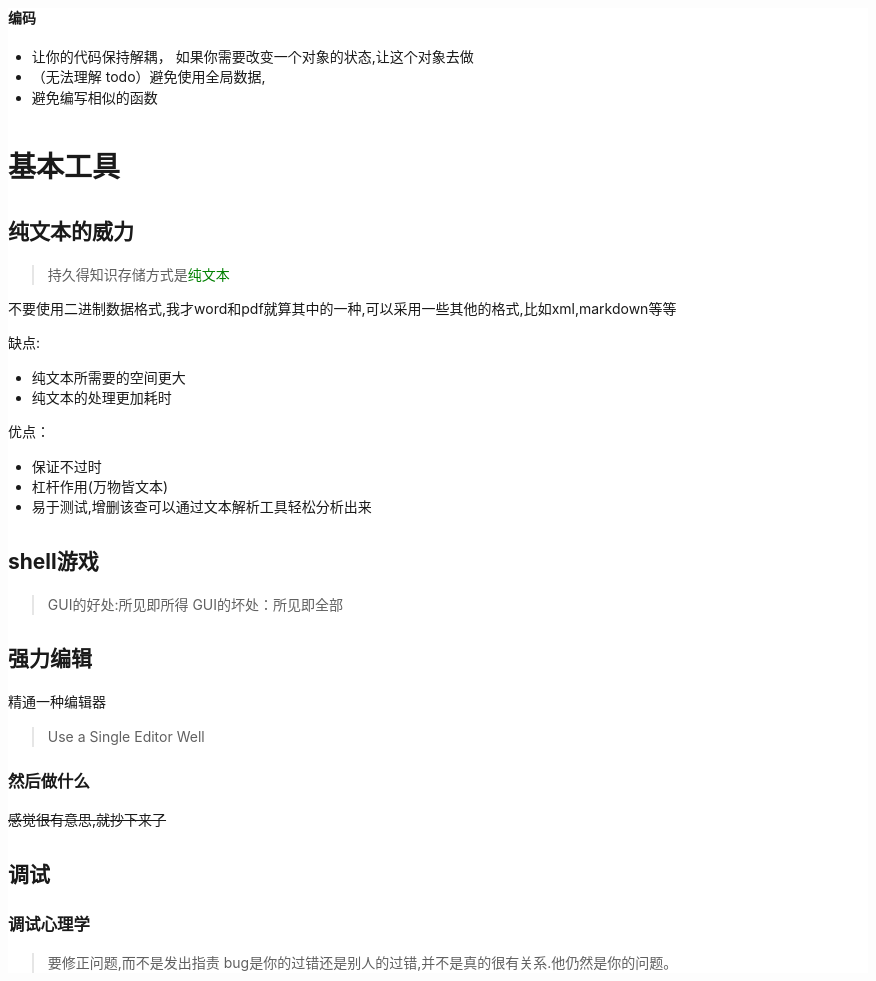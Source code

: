 #### 编码
* 让你的代码保持解耦， 如果你需要改变一个对象的状态,让这个对象去做
* （无法理解 todo）避免使用全局数据,
* 避免编写相似的函数

# 基本工具
## 纯文本的威力
>持久得知识存储方式是<font color=green>纯文本</font>

不要使用二进制数据格式,我才word和pdf就算其中的一种,可以采用一些其他的格式,比如xml,markdown等等

缺点:
* 纯文本所需要的空间更大
* 纯文本的处理更加耗时

优点：
* 保证不过时
* 杠杆作用&#40;万物皆文本&#41;
* 易于测试,增删该查可以通过文本解析工具轻松分析出来

## shell游戏
> GUI的好处:所见即所得 GUI的坏处：所见即全部

## 强力编辑
精通一种编辑器
> Use a Single Editor Well

### 然后做什么
~~感觉很有意思,就抄下来了~~

## 调试
### 调试心理学
> 要修正问题,而不是发出指责
bug是你的过错还是别人的过错,并不是真的很有关系.他仍然是你的问题。



